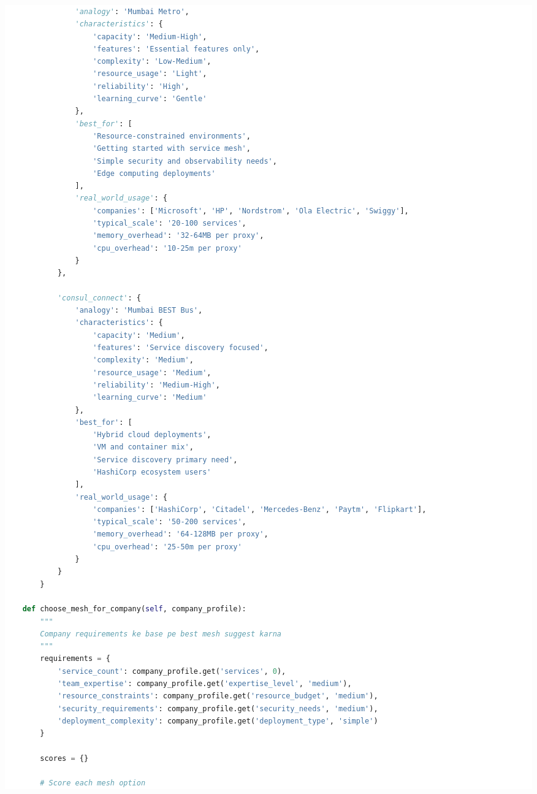```python
                'analogy': 'Mumbai Metro',
                'characteristics': {
                    'capacity': 'Medium-High',
                    'features': 'Essential features only',
                    'complexity': 'Low-Medium',
                    'resource_usage': 'Light',
                    'reliability': 'High',
                    'learning_curve': 'Gentle'
                },
                'best_for': [
                    'Resource-constrained environments',
                    'Getting started with service mesh',
                    'Simple security and observability needs',
                    'Edge computing deployments'
                ],
                'real_world_usage': {
                    'companies': ['Microsoft', 'HP', 'Nordstrom', 'Ola Electric', 'Swiggy'],
                    'typical_scale': '20-100 services',
                    'memory_overhead': '32-64MB per proxy',
                    'cpu_overhead': '10-25m per proxy'
                }
            },
            
            'consul_connect': {
                'analogy': 'Mumbai BEST Bus',
                'characteristics': {
                    'capacity': 'Medium',
                    'features': 'Service discovery focused',
                    'complexity': 'Medium',
                    'resource_usage': 'Medium',
                    'reliability': 'Medium-High',
                    'learning_curve': 'Medium'
                },
                'best_for': [
                    'Hybrid cloud deployments',
                    'VM and container mix',
                    'Service discovery primary need',
                    'HashiCorp ecosystem users'
                ],
                'real_world_usage': {
                    'companies': ['HashiCorp', 'Citadel', 'Mercedes-Benz', 'Paytm', 'Flipkart'],
                    'typical_scale': '50-200 services',
                    'memory_overhead': '64-128MB per proxy',
                    'cpu_overhead': '25-50m per proxy'
                }
            }
        }
    
    def choose_mesh_for_company(self, company_profile):
        """
        Company requirements ke base pe best mesh suggest karna
        """
        requirements = {
            'service_count': company_profile.get('services', 0),
            'team_expertise': company_profile.get('expertise_level', 'medium'),
            'resource_constraints': company_profile.get('resource_budget', 'medium'),
            'security_requirements': company_profile.get('security_needs', 'medium'),
            'deployment_complexity': company_profile.get('deployment_type', 'simple')
        }
        
        scores = {}
        
        # Score each mesh option
```